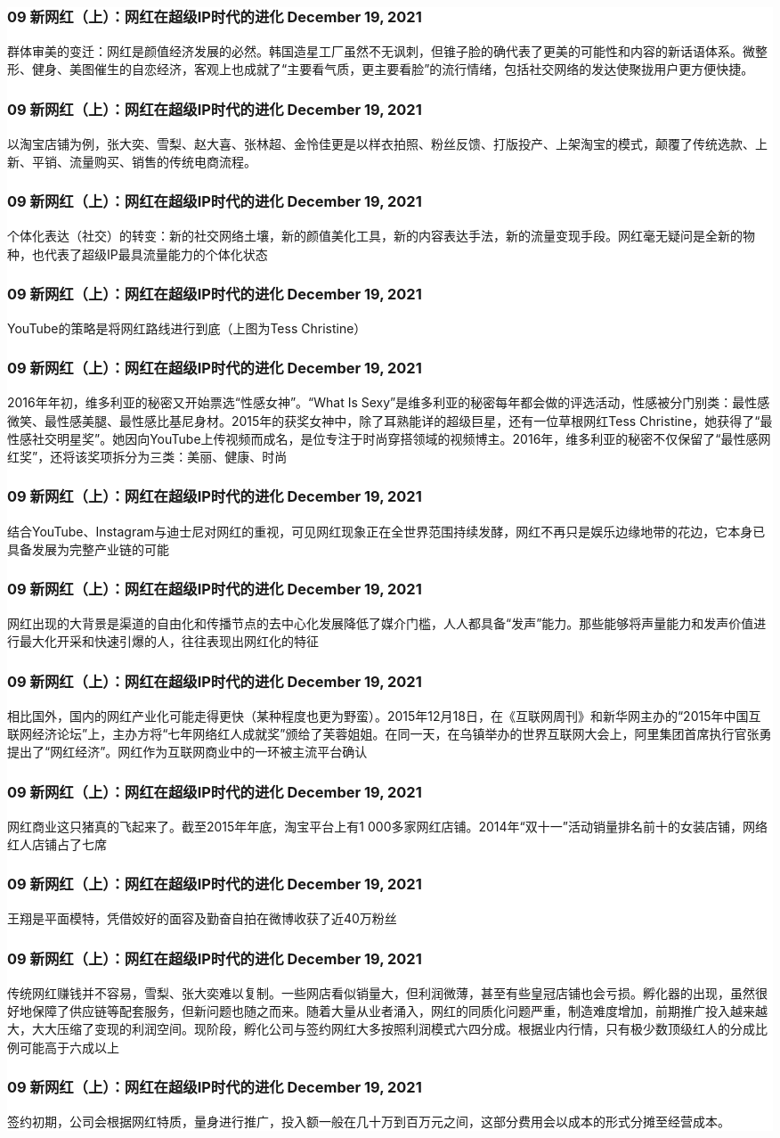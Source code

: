 ### 09 新网红（上）：网红在超级IP时代的进化 December 19, 2021

群体审美的变迁：网红是颜值经济发展的必然。韩国造星工厂虽然不无讽刺，但锥子脸的确代表了更美的可能性和内容的新话语体系。微整形、健身、美图催生的自恋经济，客观上也成就了“主要看气质，更主要看脸”的流行情绪，包括社交网络的发达使聚拢用户更方便快捷。

### 09 新网红（上）：网红在超级IP时代的进化 December 19, 2021

以淘宝店铺为例，张大奕、雪梨、赵大喜、张林超、金怜佳更是以样衣拍照、粉丝反馈、打版投产、上架淘宝的模式，颠覆了传统选款、上新、平销、流量购买、销售的传统电商流程。

### 09 新网红（上）：网红在超级IP时代的进化 December 19, 2021

个体化表达（社交）的转变：新的社交网络土壤，新的颜值美化工具，新的内容表达手法，新的流量变现手段。网红毫无疑问是全新的物种，也代表了超级IP最具流量能力的个体化状态

### 09 新网红（上）：网红在超级IP时代的进化 December 19, 2021

YouTube的策略是将网红路线进行到底（上图为Tess Christine）

### 09 新网红（上）：网红在超级IP时代的进化 December 19, 2021

2016年年初，维多利亚的秘密又开始票选“性感女神”。“What Is Sexy”是维多利亚的秘密每年都会做的评选活动，性感被分门别类：最性感微笑、最性感美腿、最性感比基尼身材。2015年的获奖女神中，除了耳熟能详的超级巨星，还有一位草根网红Tess Christine，她获得了“最性感社交明星奖”。她因向YouTube上传视频而成名，是位专注于时尚穿搭领域的视频博主。2016年，维多利亚的秘密不仅保留了“最性感网红奖”，还将该奖项拆分为三类：美丽、健康、时尚

### 09 新网红（上）：网红在超级IP时代的进化 December 19, 2021

结合YouTube、Instagram与迪士尼对网红的重视，可见网红现象正在全世界范围持续发酵，网红不再只是娱乐边缘地带的花边，它本身已具备发展为完整产业链的可能

### 09 新网红（上）：网红在超级IP时代的进化 December 19, 2021

网红出现的大背景是渠道的自由化和传播节点的去中心化发展降低了媒介门槛，人人都具备“发声”能力。那些能够将声量能力和发声价值进行最大化开采和快速引爆的人，往往表现出网红化的特征

### 09 新网红（上）：网红在超级IP时代的进化 December 19, 2021

相比国外，国内的网红产业化可能走得更快（某种程度也更为野蛮）。2015年12月18日，在《互联网周刊》和新华网主办的“2015年中国互联网经济论坛”上，主办方将“七年网络红人成就奖”颁给了芙蓉姐姐。在同一天，在乌镇举办的世界互联网大会上，阿里集团首席执行官张勇提出了“网红经济”。网红作为互联网商业中的一环被主流平台确认

### 09 新网红（上）：网红在超级IP时代的进化 December 19, 2021

网红商业这只猪真的飞起来了。截至2015年年底，淘宝平台上有1 000多家网红店铺。2014年“双十一”活动销量排名前十的女装店铺，网络红人店铺占了七席

### 09 新网红（上）：网红在超级IP时代的进化 December 19, 2021

王翔是平面模特，凭借姣好的面容及勤奋自拍在微博收获了近40万粉丝

### 09 新网红（上）：网红在超级IP时代的进化 December 19, 2021

传统网红赚钱并不容易，雪梨、张大奕难以复制。一些网店看似销量大，但利润微薄，甚至有些皇冠店铺也会亏损。孵化器的出现，虽然很好地保障了供应链等配套服务，但新问题也随之而来。随着大量从业者涌入，网红的同质化问题严重，制造难度增加，前期推广投入越来越大，大大压缩了变现的利润空间。现阶段，孵化公司与签约网红大多按照利润模式六四分成。根据业内行情，只有极少数顶级红人的分成比例可能高于六成以上

### 09 新网红（上）：网红在超级IP时代的进化 December 19, 2021

签约初期，公司会根据网红特质，量身进行推广，投入额一般在几十万到百万元之间，这部分费用会以成本的形式分摊至经营成本。
